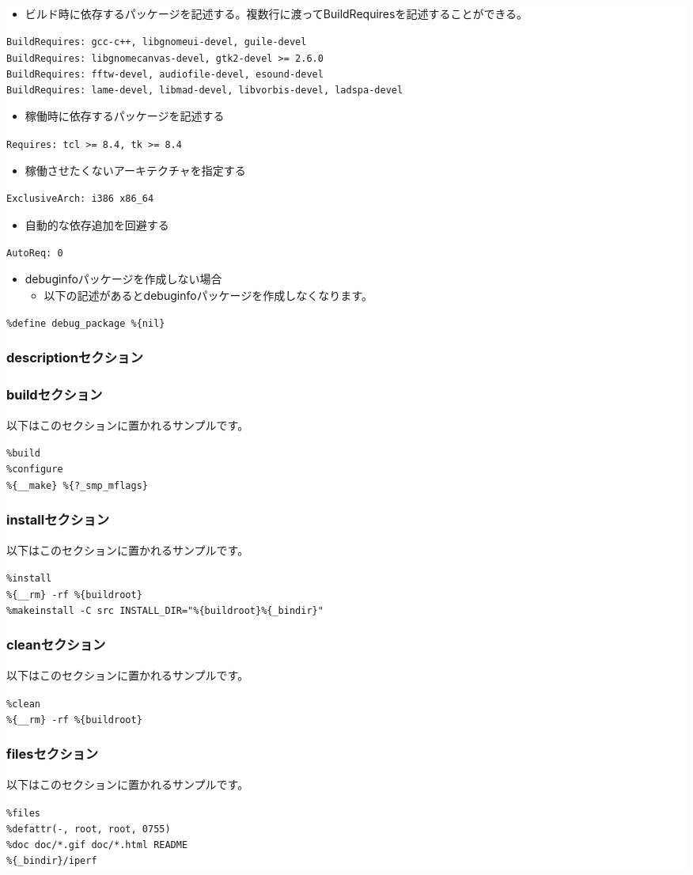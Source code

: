 - ビルド時に依存するパッケージを記述する。複数行に渡ってBuildRequiresを記述することができる。
```
BuildRequires: gcc-c++, libgnomeui-devel, guile-devel
BuildRequires: libgnomecanvas-devel, gtk2-devel >= 2.6.0
BuildRequires: fftw-devel, audiofile-devel, esound-devel
BuildRequires: lame-devel, libmad-devel, libvorbis-devel, ladspa-devel
```
- 稼働時に依存するパッケージを記述する
```
Requires: tcl >= 8.4, tk >= 8.4
```
- 稼働させたくないアーキテクチャを指定する
```
ExclusiveArch: i386 x86_64
```

- 自動的な依存追加を回避する
```
AutoReq: 0
```

- debuginfoパッケージを作成しない場合
  - 以下の記述があるとdebuginfoパッケージを作成しなくなります。
```
%define debug_package %{nil}
```


### descriptionセクション


### buildセクション
以下はこのセクションに置かれるサンプルです。
```
%build
%configure
%{__make} %{?_smp_mflags}
```

### installセクション
以下はこのセクションに置かれるサンプルです。
```
%install
%{__rm} -rf %{buildroot}
%makeinstall -C src INSTALL_DIR="%{buildroot}%{_bindir}"
```

### cleanセクション
以下はこのセクションに置かれるサンプルです。
```
%clean
%{__rm} -rf %{buildroot}
```

### filesセクション
以下はこのセクションに置かれるサンプルです。
```
%files
%defattr(-, root, root, 0755)
%doc doc/*.gif doc/*.html README
%{_bindir}/iperf
```
